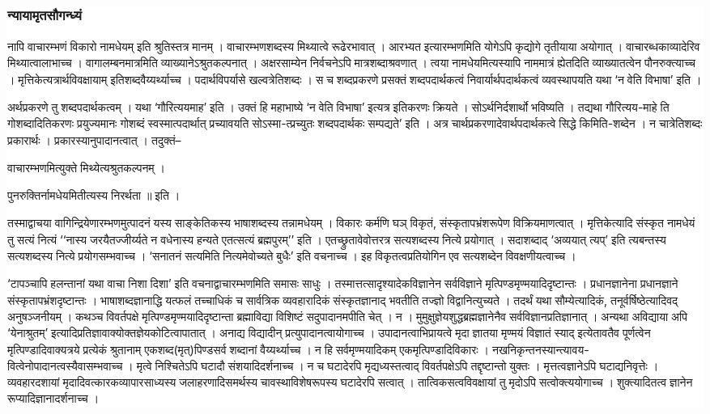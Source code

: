 ### **न्यायामृतसौगन्ध्यं**

नापि वाचारम्भणं विकारो नामधेयम् इति श्रुतिस्तत्र मानम् । वाचारम्भणशब्दस्य मिथ्यात्वे रूढेरभावात् । आरभ्यत इत्यारम्भणमिति योगेऽपि कृद्योगे तृतीयाया अयोगात् । वाचारब्धकाव्यादेरिव मिथ्यात्वालाभाच्च । वागालम्बनमात्रमिति व्याख्यानेऽश्रुतकल्पनात् । अक्षरसाम्येन निर्वचनेऽपि मात्रशब्दाश्रवणात् । त्वया नामधेयमित्यस्यापि नाममात्रं ह्येतदिति व्याख्यातत्वेन पौनरुक्त्याच्च । मृत्तिकेत्यत्रार्थविवक्षायाम् इतिशब्दवैय्यर्थ्याच्च । पदार्थविपर्यासे खल्वत्रेतिशब्दः । स च शब्दप्रकरणे प्रसक्तं शब्दपदार्थकत्वं निवार्यार्थपदार्थकत्वं व्यवस्थापयति यथा ‘न वेति विभाषा’ इति ।

अर्थप्रकरणे तु शब्दपदार्थकत्वम् । यथा ‘गौरित्ययमाह’ इति । उक्तं हि महाभाष्ये ‘न वेति विभाषा’ इत्यत्र इतिकरणः क्रियते । सोऽर्थनिर्दशार्थो भविष्यति । तद्यथा गौरित्यय-माहे ति गोशब्दादितिकरणः प्रयुज्यमानः गोशब्दं स्वस्मात्पदार्थात् प्रच्यावयति सोऽस्मा-त्प्रच्युतः शब्दपदार्थकः सम्पद्यते’ इति । अत्र चार्थप्रकरणादेवार्थपदार्थकत्वे सिद्धे किमिति-शब्देन । न चात्रेतिशब्दः प्रकारार्थः । प्रकारस्यानुपादानत्वात् । तदुक्तं–

वाचारम्भणमित्युक्ते मिथ्येत्यश्रुतकल्पनम् ।

पुनरुक्तिर्नामधेयमितीत्यस्य निरर्थता ॥ इति ।

तस्माद्वाचया वागिन्द्रियेणारम्भणमुत्पादनं यस्य साङ्केतिकस्य भाषाशब्दस्य तन्नामधेयम् । विकारः कर्मणि घञ् विकृतं, संस्कृतापभ्रंशरूपेण विक्रियमाणत्वात् । मृत्तिकेत्यादि संस्कृत नामधेयं तु सत्यं नित्यं ‘‘नास्य जरयैतज्जीर्य्यते न वधेनास्य हन्यते एतत्सत्यं ब्रह्मपुरम्’’ इति । एतच्छ्रुतावेवोत्तरत्र सत्यशब्दस्य नित्ये प्रयोगात् । सदाशब्दाद् ‘अव्ययात् त्यप्’ इति त्यबन्तस्य सत्यशब्दस्य नित्ये प्रयोगसम्भवाच्च । ‘सनातनं सत्यमिति नित्यमेवोच्यते बुधैः’ इति वचनाच्च । इह विकृतत्वप्रतियोगिन एव सत्यशब्देन विवक्षणीयत्वाच्च ।

‘टापञ्चापि हलन्तानां यथा वाचा निशा दिशा’ इति वचनाद्वाचारम्भणमिति समासः साधुः । तस्मात्तत्सादृश्यादेकविज्ञानेन सर्वविज्ञाने मृत्पिण्डमृण्मयादिदृष्टान्तः । प्रधानज्ञानेना प्रधानज्ञाने संस्कृतापभ्रंशदृष्टान्तः । भाषाशब्दज्ञानाद्धि यत्फलं तच्चाधिकं च सार्वत्रिक व्यवहारादिकं संस्कृतज्ञानाद् भवतीति तज्ज्ञो विद्वानित्युच्यते । तदर्थं यथा सौम्येत्यादिकं, तनूर्वर्षिष्ठेत्यादिवद् अनुषञ्जनीयम् । कथञ्च विवर्तपक्षे मृत्पिण्डमृण्मयादिदृष्टान्ता ब्रह्माविद्या विशिष्टं सदुपादानमपीति चेत् । न । मुमुक्षुज्ञेयशुद्धब्रह्मज्ञानेनैव सर्वविज्ञानप्रतिज्ञानात् । अन्यथा अविद्याया अपि ‘येनाश्रुतम्’ इत्यादिप्रतिज्ञावाक्योक्तज्ञेयकोटित्वापातात् । अनाद्य विद्यादीन् प्रत्युपादानत्वायोगाच्च । उपादानत्वाभिप्रायत्वे मृदा ज्ञातया मृण्मयं विज्ञातं स्याद् इत्येतावतैव पूर्णत्वेन मृत्पिण्डादिवाक्यत्रये प्रत्येकं श्रुतानाम् एकशब्द(मृत्)पिण्डसर्व शब्दानां वैय्यर्थ्याच्च । न हि सर्वमृण्मयादिकम् एकमृत्पिण्डादिविकारः । नखनिकृन्तनस्यान्त्यावय-वित्वेनोपादानत्वस्यैवासम्भवाच्च । मृत्वे निश्चितेऽपि घटादौ संशयादिदर्शनाच्च । न च घटादेरपि मृद्यध्यस्तत्वाद् विवर्तपक्षेऽपि तद्दृष्टान्तो युक्तः । मृत्तत्वज्ञानेऽपि घटाद्यनिवृत्तेः । व्यवहारदशायां मृदादिवत्कारकव्यापारसाध्यस्य जलाहरणादिसमर्थस्य चावस्थाविशेषरूपस्य घटादेरपि सत्वात् । तात्विकसत्वविवक्षायां तु मृदोऽपि सत्वोक्त्ययोगाच्च । शुक्त्यादितत्व ज्ञानेन रूप्यादिज्ञानादर्शनाच्च ।

